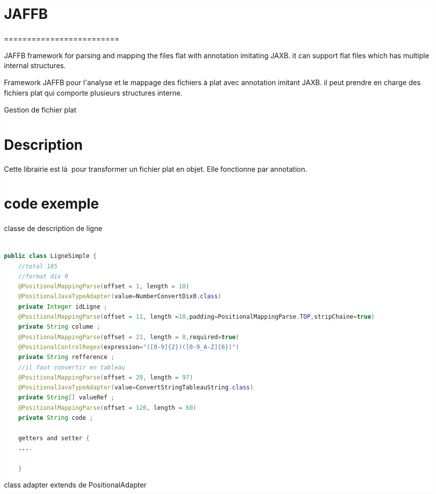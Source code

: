 # JAFFB
=========================

JAFFB framework for parsing and mapping the files flat with annotation imitating JAXB.
it can support flat files which has multiple internal structures.

Framework JAFFB pour l'analyse et le mappage des fichiers à plat avec annotation imitant JAXB.
il peut prendre en charge des fichiers plat qui comporte plusieurs structures interne.




Gestion de fichier plat

Description
===========

Cette librairie est là  pour transformer un fichier plat en objet.
Elle fonctionne par annotation. 


code exemple 
============
classe de description de ligne
```java

public class LigneSimple {
    //total 185 
    //format dix 0
    @PositionalMappingParse(offset = 1, length = 10)
    @PositionalJavaTypeAdapter(value=NumberConvertDix0.class)
    private Integer idLigne ;
    @PositionalMappingParse(offset = 11, length =10,padding=PositionalMappingParse.TOP,stripChaine=true)
    private String colume ;
    @PositionalMappingParse(offset = 21, length = 8,required=true)
    @PositionalControlRegex(expression="([0-9]{2})([0-9_A-Z]{6})")
    private String refference ;
    //il faut convertir en tableau
    @PositionalMappingParse(offset = 29, length = 97)
    @PositionalJavaTypeAdapter(value=ConvertStringTableauString.class)
    private String[] valueRef ;
    @PositionalMappingParse(offset = 126, length = 60)
    private String code ;
    
    getters and setter {
    ....
    
    }


````

class adapter extends de PositionalAdapter
